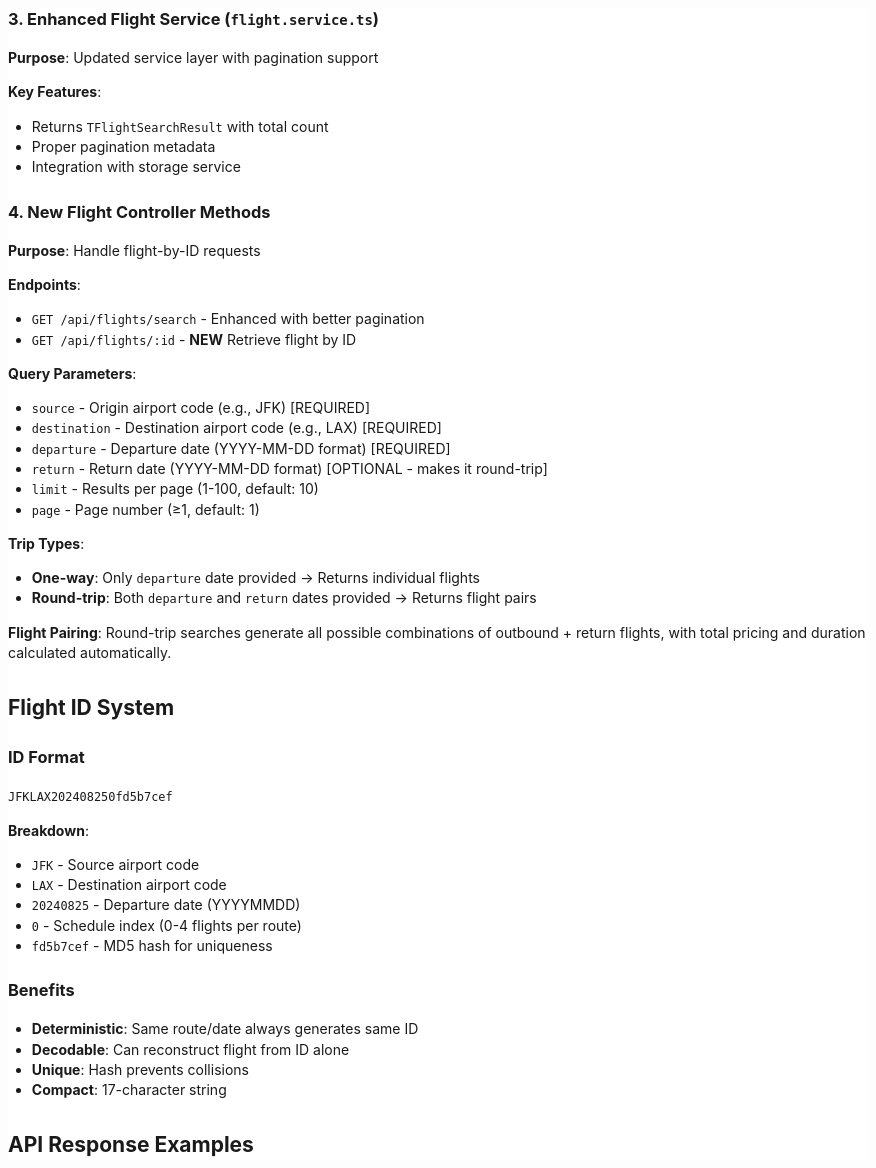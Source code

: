 ### 3. Enhanced Flight Service (`flight.service.ts`)
**Purpose**: Updated service layer with pagination support

**Key Features**:
- Returns `TFlightSearchResult` with total count
- Proper pagination metadata
- Integration with storage service

### 4. New Flight Controller Methods
**Purpose**: Handle flight-by-ID requests

**Endpoints**:
- `GET /api/flights/search` - Enhanced with better pagination
- `GET /api/flights/:id` - **NEW** Retrieve flight by ID

**Query Parameters**:
- `source` - Origin airport code (e.g., JFK) [REQUIRED]
- `destination` - Destination airport code (e.g., LAX) [REQUIRED]
- `departure` - Departure date (YYYY-MM-DD format) [REQUIRED]
- `return` - Return date (YYYY-MM-DD format) [OPTIONAL - makes it round-trip]
- `limit` - Results per page (1-100, default: 10)
- `page` - Page number (≥1, default: 1)

**Trip Types**:
- **One-way**: Only `departure` date provided → Returns individual flights
- **Round-trip**: Both `departure` and `return` dates provided → Returns flight pairs

**Flight Pairing**: Round-trip searches generate all possible combinations of outbound + return flights, with total pricing and duration calculated automatically.

## Flight ID System

### ID Format
```
JFKLAX202408250fd5b7cef
```

**Breakdown**:
- `JFK` - Source airport code
- `LAX` - Destination airport code  
- `20240825` - Departure date (YYYYMMDD)
- `0` - Schedule index (0-4 flights per route)
- `fd5b7cef` - MD5 hash for uniqueness

### Benefits
- **Deterministic**: Same route/date always generates same ID
- **Decodable**: Can reconstruct flight from ID alone
- **Unique**: Hash prevents collisions
- **Compact**: 17-character string

## API Response Examples

